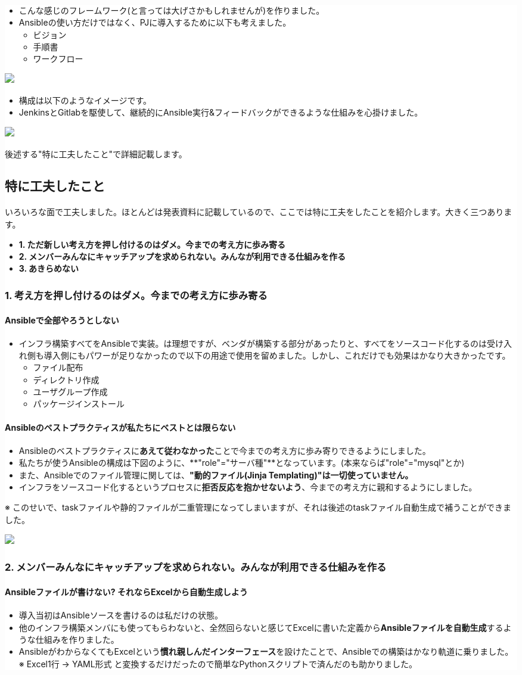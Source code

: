 * こんな感じのフレームワーク(と言っては大げさかもしれませんが)を作りました。
* Ansibleの使い方だけではなく、PJに導入するために以下も考えました。
    - ビジョン
    - 手順書
    - ワークフロー

<img src="/images/20180209/photo_20180209_13.png" loading="lazy">

* 構成は以下のようなイメージです。
* JenkinsとGitlabを駆使して、継続的にAnsible実行&フィードバックができるような仕組みを心掛けました。

<img src="/images/20180209/photo_20180209_14.png" loading="lazy">


後述する"特に工夫したこと"で詳細記載します。

## 特に工夫したこと

いろいろな面で工夫しました。ほとんどは発表資料に記載しているので、ここでは特に工夫をしたことを紹介します。大きく三つあります。

* **1. ただ新しい考え方を押し付けるのはダメ。今までの考え方に歩み寄る**
* **2. メンバーみんなにキャッチアップを求められない。みんなが利用できる仕組みを作る**
* **3. あきらめない**


### **1. 考え方を押し付けるのはダメ。今までの考え方に歩み寄る**

#### Ansibleで全部やろうとしない

* インフラ構築すべてをAnsibleで実装。は理想ですが、ベンダが構築する部分があったりと、すべてをソースコード化するのは受け入れ側も導入側にもパワーが足りなかったので以下の用途で使用を留めました。しかし、これだけでも効果はかなり大きかったです。
    - ファイル配布
    - ディレクトリ作成
    - ユーザグループ作成
    - パッケージインストール

#### Ansibleのベストプラクティスが私たちにベストとは限らない

* Ansibleのベストプラクティスに**あえて従わなかった**ことで今までの考え方に歩み寄りできるようにしました。
* 私たちが使うAnsibleの構成は下図のように、**"role"="サーバ種"**となっています。(本来ならば"role"="mysql"とか)
* また、Ansibleでのファイル管理に関しては、**"動的ファイル(Jinja Templating)"は一切使っていません。**
* インフラをソースコード化するというプロセスに**拒否反応を抱かせないよう**、今までの考え方に親和するようにしました。

※ このせいで、taskファイルや静的ファイルが二重管理になってしまいますが、それは後述のtaskファイル自動生成で補うことができました。

<img src="/images/20180209/photo_20180209_15.png" loading="lazy">



### **2. メンバーみんなにキャッチアップを求められない。みんなが利用できる仕組みを作る**

#### Ansibleファイルが書けない? それならExcelから自動生成しよう

* 導入当初はAnsibleソースを書けるのは私だけの状態。
* 他のインフラ構築メンバにも使ってもらわないと、全然回らないと感じてExcelに書いた定義から**Ansibleファイルを自動生成**するような仕組みを作りました。
* AnsibleがわからなくてもExcelという**慣れ親しんだインターフェース**を設けたことで、Ansibleでの構築はかなり軌道に乗りました。
※ Excel1行 → YAML形式 と変換するだけだったので簡単なPythonスクリプトで済んだのも助かりました。
